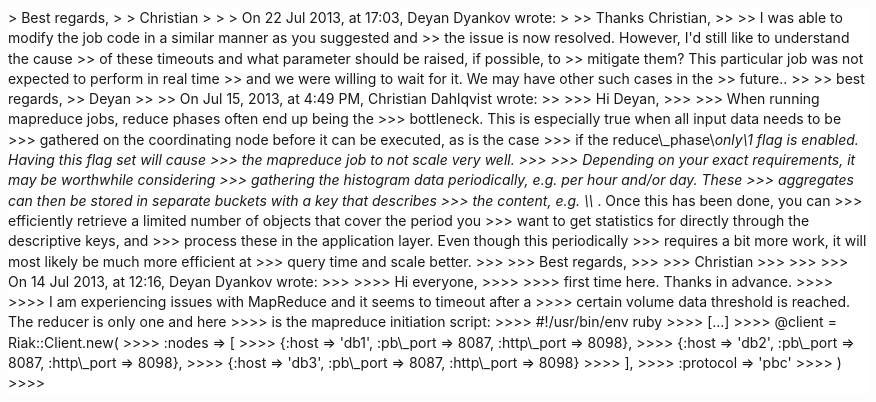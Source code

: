 &gt; Best regards,
&gt; 
&gt; Christian
&gt; 
&gt; 
&gt; On 22 Jul 2013, at 17:03, Deyan Dyankov  wrote:
&gt; 
&gt;&gt; Thanks Christian,
&gt;&gt; 
&gt;&gt; I was able to modify the job code in a similar manner as you suggested and 
&gt;&gt; the issue is now resolved. However, I'd still like to understand the cause 
&gt;&gt; of these timeouts and what parameter should be raised, if possible, to 
&gt;&gt; mitigate them? This particular job was not expected to perform in real time 
&gt;&gt; and we were willing to wait for it. We may have other such cases in the 
&gt;&gt; future..
&gt;&gt; 
&gt;&gt; best regards,
&gt;&gt; Deyan
&gt;&gt; 
&gt;&gt; On Jul 15, 2013, at 4:49 PM, Christian Dahlqvist  wrote:
&gt;&gt; 
&gt;&gt;&gt; Hi Deyan,
&gt;&gt;&gt; 
&gt;&gt;&gt; When running mapreduce jobs, reduce phases often end up being the 
&gt;&gt;&gt; bottleneck. This is especially true when all input data needs to be 
&gt;&gt;&gt; gathered on the coordinating node before it can be executed, as is the case 
&gt;&gt;&gt; if the reduce\\_phase\\_only\\_1 flag is enabled. Having this flag set will cause 
&gt;&gt;&gt; the mapreduce job to not scale very well.
&gt;&gt;&gt; 
&gt;&gt;&gt; Depending on your exact requirements, it may be worthwhile considering 
&gt;&gt;&gt; gathering the histogram data periodically, e.g. per hour and/or day. These 
&gt;&gt;&gt; aggregates can then be stored in separate buckets with a key that describes 
&gt;&gt;&gt; the content, e.g. \\_\\_ . Once this has been done, you can 
&gt;&gt;&gt; efficiently retrieve a limited number of objects that cover the period you 
&gt;&gt;&gt; want to get statistics for directly through the descriptive keys, and 
&gt;&gt;&gt; process these in the application layer. Even though this periodically 
&gt;&gt;&gt; requires a bit more work, it will most likely be much more efficient at 
&gt;&gt;&gt; query time and scale better.
&gt;&gt;&gt; 
&gt;&gt;&gt; Best regards,
&gt;&gt;&gt; 
&gt;&gt;&gt; Christian
&gt;&gt;&gt; 
&gt;&gt;&gt; 
&gt;&gt;&gt; On 14 Jul 2013, at 12:16, Deyan Dyankov  wrote:
&gt;&gt;&gt; 
&gt;&gt;&gt;&gt; Hi everyone,
&gt;&gt;&gt;&gt; 
&gt;&gt;&gt;&gt; first time here. Thanks in advance.
&gt;&gt;&gt;&gt; 
&gt;&gt;&gt;&gt; I am experiencing issues with MapReduce and it seems to timeout after a 
&gt;&gt;&gt;&gt; certain volume data threshold is reached. The reducer is only one and here 
&gt;&gt;&gt;&gt; is the mapreduce initiation script:
&gt;&gt;&gt;&gt; #!/usr/bin/env ruby
&gt;&gt;&gt;&gt; […]
&gt;&gt;&gt;&gt; @client = Riak::Client.new(
&gt;&gt;&gt;&gt; :nodes =&gt; [
&gt;&gt;&gt;&gt; {:host =&gt; 'db1', :pb\\_port =&gt; 8087, :http\\_port =&gt; 8098},
&gt;&gt;&gt;&gt; {:host =&gt; 'db2', :pb\\_port =&gt; 8087, :http\\_port =&gt; 8098},
&gt;&gt;&gt;&gt; {:host =&gt; 'db3', :pb\\_port =&gt; 8087, :http\\_port =&gt; 8098}
&gt;&gt;&gt;&gt; ],
&gt;&gt;&gt;&gt; :protocol =&gt; 'pbc'
&gt;&gt;&gt;&gt; )
&gt;&gt;&gt;&gt; 